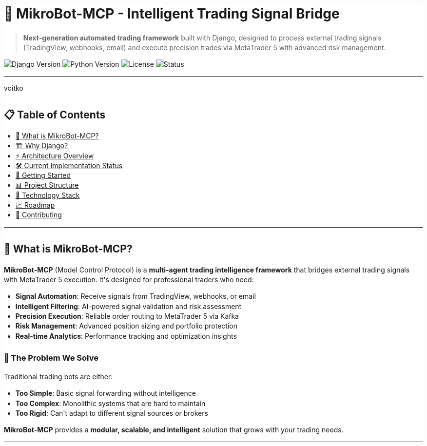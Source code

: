 # 🚀 MikroBot-MCP - Intelligent Trading Signal Bridge

> **Next-generation automated trading framework** built with Django, designed to process external trading signals (TradingView, webhooks, email) and execute precision trades via MetaTrader 5 with advanced risk management.

![Django Version](https://img.shields.io/badge/Django-5.2.4-green.svg)
![Python Version](https://img.shields.io/badge/Python-3.13+-blue.svg)
![License](https://img.shields.io/badge/License-MIT-yellow.svg)
![Status](https://img.shields.io/badge/Status-Active%20Development-orange.svg)

---
voitko 
## 📋 Table of Contents

- [🎯 What is MikroBot-MCP?](#-what-is-mikrobot-mcp)
- [🏗️ Why Django?](#️-why-django)
- [⚡ Architecture Overview](#-architecture-overview)
- [🛠️ Current Implementation Status](#️-current-implementation-status)
- [🚀 Getting Started](#-getting-started)
- [📊 Project Structure](#-project-structure)
- [🔧 Technology Stack](#-technology-stack)
- [📈 Roadmap](#-roadmap)
- [🤝 Contributing](#-contributing)

---

## 🎯 What is MikroBot-MCP?

**MikroBot-MCP** (Model Control Protocol) is a **multi-agent trading intelligence framework** that bridges external trading signals with MetaTrader 5 execution. It's designed for professional traders who need:

- **Signal Automation**: Receive signals from TradingView, webhooks, or email
- **Intelligent Filtering**: AI-powered signal validation and risk assessment
- **Precision Execution**: Reliable order routing to MetaTrader 5 via Kafka
- **Risk Management**: Advanced position sizing and portfolio protection
- **Real-time Analytics**: Performance tracking and optimization insights

### 🎪 The Problem We Solve

Traditional trading bots are either:

- **Too Simple**: Basic signal forwarding without intelligence
- **Too Complex**: Monolithic systems that are hard to maintain
- **Too Rigid**: Can't adapt to different signal sources or brokers

**MikroBot-MCP** provides a **modular, scalable, and intelligent** solution that grows with your trading needs.

---